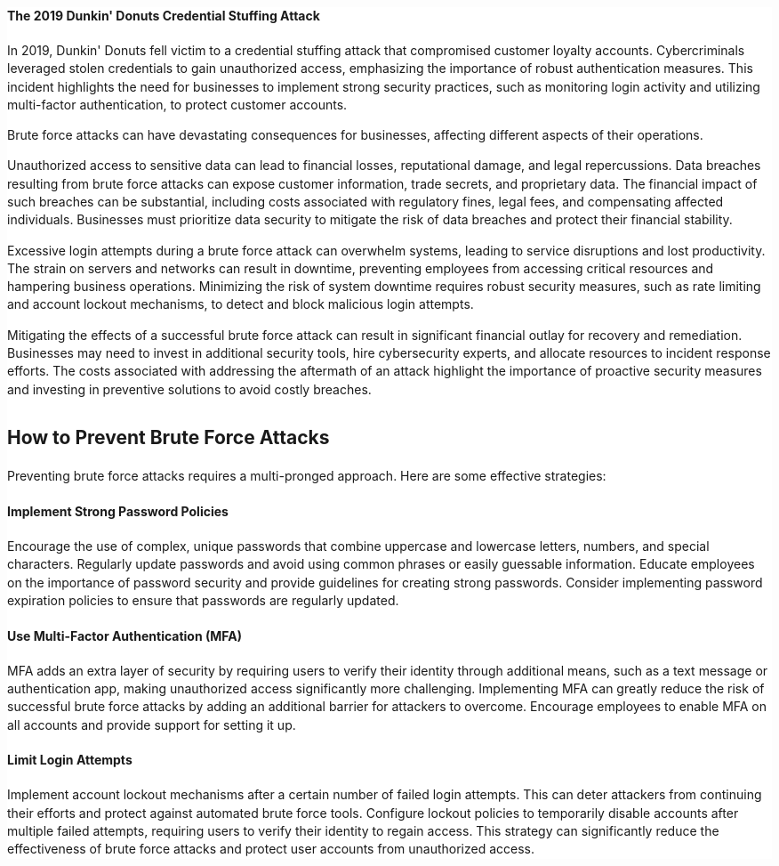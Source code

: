 #### The 2019 Dunkin' Donuts Credential Stuffing Attack

In 2019, Dunkin' Donuts fell victim to a credential stuffing attack that compromised customer loyalty accounts. Cybercriminals leveraged stolen credentials to gain unauthorized access, emphasizing the importance of robust authentication measures. This incident highlights the need for businesses to implement strong security practices, such as monitoring login activity and utilizing multi-factor authentication, to protect customer accounts.

Brute force attacks can have devastating consequences for businesses, affecting different aspects of their operations.

Unauthorized access to sensitive data can lead to financial losses, reputational damage, and legal repercussions. Data breaches resulting from brute force attacks can expose customer information, trade secrets, and proprietary data. The financial impact of such breaches can be substantial, including costs associated with regulatory fines, legal fees, and compensating affected individuals. Businesses must prioritize data security to mitigate the risk of data breaches and protect their financial stability.

Excessive login attempts during a brute force attack can overwhelm systems, leading to service disruptions and lost productivity. The strain on servers and networks can result in downtime, preventing employees from accessing critical resources and hampering business operations. Minimizing the risk of system downtime requires robust security measures, such as rate limiting and account lockout mechanisms, to detect and block malicious login attempts.

Mitigating the effects of a successful brute force attack can result in significant financial outlay for recovery and remediation. Businesses may need to invest in additional security tools, hire cybersecurity experts, and allocate resources to incident response efforts. The costs associated with addressing the aftermath of an attack highlight the importance of proactive security measures and investing in preventive solutions to avoid costly breaches.

## How to Prevent Brute Force Attacks

Preventing brute force attacks requires a multi-pronged approach. Here are some effective strategies:

#### Implement Strong Password Policies

Encourage the use of complex, unique passwords that combine uppercase and lowercase letters, numbers, and special characters. Regularly update passwords and avoid using common phrases or easily guessable information. Educate employees on the importance of password security and provide guidelines for creating strong passwords. Consider implementing password expiration policies to ensure that passwords are regularly updated.

#### Use Multi-Factor Authentication (MFA)

MFA adds an extra layer of security by requiring users to verify their identity through additional means, such as a text message or authentication app, making unauthorized access significantly more challenging. Implementing MFA can greatly reduce the risk of successful brute force attacks by adding an additional barrier for attackers to overcome. Encourage employees to enable MFA on all accounts and provide support for setting it up.

#### Limit Login Attempts

Implement account lockout mechanisms after a certain number of failed login attempts. This can deter attackers from continuing their efforts and protect against automated brute force tools. Configure lockout policies to temporarily disable accounts after multiple failed attempts, requiring users to verify their identity to regain access. This strategy can significantly reduce the effectiveness of brute force attacks and protect user accounts from unauthorized access.
